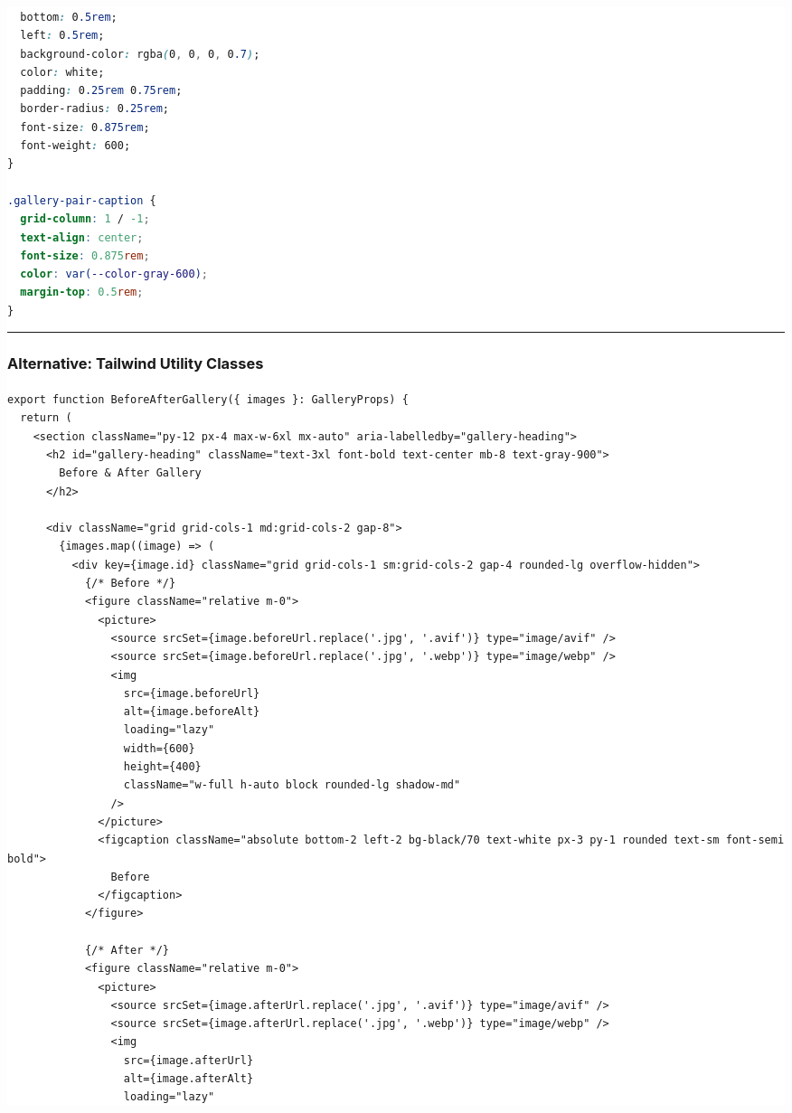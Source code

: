 ```css
  bottom: 0.5rem;
  left: 0.5rem;
  background-color: rgba(0, 0, 0, 0.7);
  color: white;
  padding: 0.25rem 0.75rem;
  border-radius: 0.25rem;
  font-size: 0.875rem;
  font-weight: 600;
}

.gallery-pair-caption {
  grid-column: 1 / -1;
  text-align: center;
  font-size: 0.875rem;
  color: var(--color-gray-600);
  margin-top: 0.5rem;
}
```

---

### Alternative: Tailwind Utility Classes

```tsx
export function BeforeAfterGallery({ images }: GalleryProps) {
  return (
    <section className="py-12 px-4 max-w-6xl mx-auto" aria-labelledby="gallery-heading">
      <h2 id="gallery-heading" className="text-3xl font-bold text-center mb-8 text-gray-900">
        Before & After Gallery
      </h2>

      <div className="grid grid-cols-1 md:grid-cols-2 gap-8">
        {images.map((image) => (
          <div key={image.id} className="grid grid-cols-1 sm:grid-cols-2 gap-4 rounded-lg overflow-hidden">
            {/* Before */}
            <figure className="relative m-0">
              <picture>
                <source srcSet={image.beforeUrl.replace('.jpg', '.avif')} type="image/avif" />
                <source srcSet={image.beforeUrl.replace('.jpg', '.webp')} type="image/webp" />
                <img
                  src={image.beforeUrl}
                  alt={image.beforeAlt}
                  loading="lazy"
                  width={600}
                  height={400}
                  className="w-full h-auto block rounded-lg shadow-md"
                />
              </picture>
              <figcaption className="absolute bottom-2 left-2 bg-black/70 text-white px-3 py-1 rounded text-sm font-semibold">
                Before
              </figcaption>
            </figure>

            {/* After */}
            <figure className="relative m-0">
              <picture>
                <source srcSet={image.afterUrl.replace('.jpg', '.avif')} type="image/avif" />
                <source srcSet={image.afterUrl.replace('.jpg', '.webp')} type="image/webp" />
                <img
                  src={image.afterUrl}
                  alt={image.afterAlt}
                  loading="lazy"
```